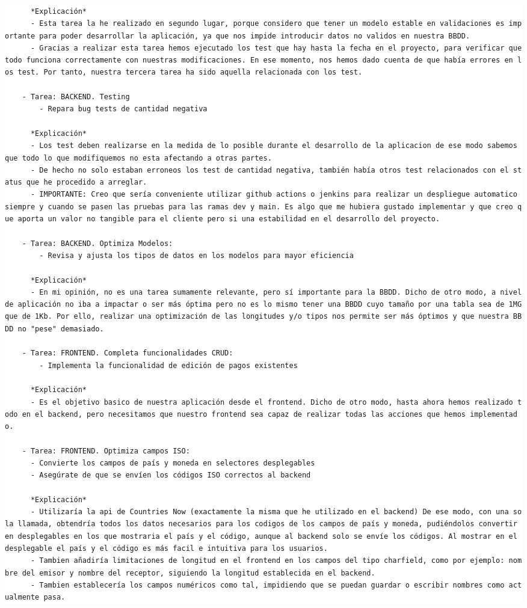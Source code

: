           *Explicación*
          - Esta tarea la he realizado en segundo lugar, porque considero que tener un modelo estable en validaciones es importante para poder desarrollar la aplicación, ya que nos impide introducir datos no validos en nuestra BBDD.
          - Gracias a realizar esta tarea hemos ejecutado los test que hay hasta la fecha en el proyecto, para verificar que todo funciona correctamente con nuestras modificaciones. En ese momento, nos hemos dado cuenta de que había errores en los test. Por tanto, nuestra tercera tarea ha sido aquella relacionada con los test.
        
        - Tarea: BACKEND. Testing
            - Repara bug tests de cantidad negativa
          
          *Explicación*
          - Los test deben realizarse en la medida de lo posible durante el desarrollo de la aplicacion de ese modo sabemos que todo lo que modifiquemos no esta afectando a otras partes.
          - De hecho no solo estaban erroneos los test de cantidad negativa, también había otros test relacionados con el status que he procedido a arreglar.
          - IMPORTANTE: Creo que sería conveniente utilizar github actions o jenkins para realizar un despliegue automatico siempre y cuando se pasen las pruebas para las ramas dev y main. Es algo que me hubiera gustado implementar y que creo que aporta un valor no tangible para el cliente pero si una estabilidad en el desarrollo del proyecto.

        - Tarea: BACKEND. Optimiza Modelos:
            - Revisa y ajusta los tipos de datos en los modelos para mayor eficiencia
          
          *Explicación*
          - En mi opinión, no es una tarea sumamente relevante, pero sí importante para la BBDD. Dicho de otro modo, a nivel de aplicación no iba a impactar o ser más óptima pero no es lo mismo tener una BBDD cuyo tamaño por una tabla sea de 1MG que de 1Kb. Por ello, realizar una optimización de las longitudes y/o tipos nos permite ser más óptimos y que nuestra BBDD no "pese" demasiado.
        
        - Tarea: FRONTEND. Completa funcionalidades CRUD:
            - Implementa la funcionalidad de edición de pagos existentes
          
          *Explicación*
          - Es el objetivo basico de nuestra aplicación desde el frontend. Dicho de otro modo, hasta ahora hemos realizado todo en el backend, pero necesitamos que nuestro frontend sea capaz de realizar todas las acciones que hemos implementado.
        
        - Tarea: FRONTEND. Optimiza campos ISO:
          - Convierte los campos de país y moneda en selectores desplegables
          - Asegúrate de que se envíen los códigos ISO correctos al backend

          *Explicación*
          - Utilizaría la api de Countries Now (exactamente la misma que he utilizado en el backend) De ese modo, con una sola llamada, obtendría todos los datos necesarios para los codigos de los campos de país y moneda, pudiéndolos convertir en desplegables en los que mostraria el país y el código, aunque al backend solo se envíe los códigos. Al mostrar en el desplegable el país y el código es más facil e intuitiva para los usuarios.
          - Tambien añadiría limitaciones de longitud en el frontend en los campos del tipo charfield, como por ejemplo: nombre del emisor y nombre del receptor, siguiendo la longitud establecida en el backend.
          - Tambien establecería los campos numéricos como tal, impidiendo que se puedan guardar o escribir nombres como actualmente pasa.
        